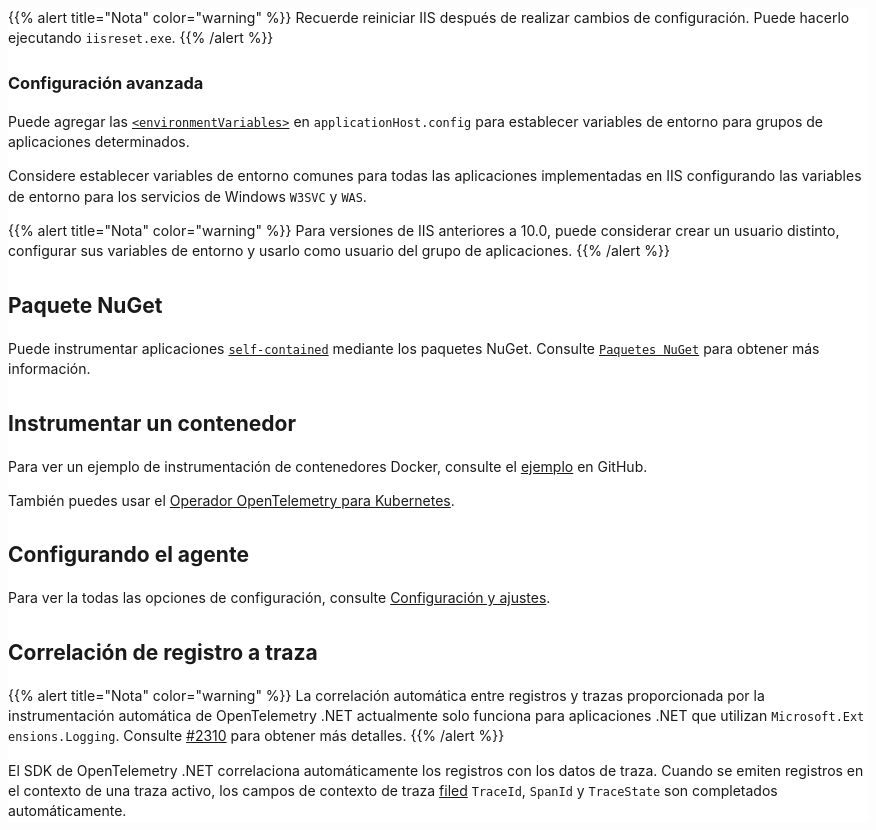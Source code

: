 {{% alert title="Nota" color="warning" %}} Recuerde reiniciar IIS después de
realizar cambios de configuración. Puede hacerlo ejecutando `iisreset.exe`.
{{% /alert %}}

### Configuración avanzada

Puede agregar las
[`<environmentVariables>`](https://docs.microsoft.com/en-us/iis/configuration/system.applicationhost/applicationpools/add/environmentvariables/)
en `applicationHost.config` para establecer variables de entorno para grupos de
aplicaciones determinados.

Considere establecer variables de entorno comunes para todas las aplicaciones
implementadas en IIS configurando las variables de entorno para los servicios de
Windows `W3SVC` y `WAS`.

{{% alert title="Nota" color="warning" %}} Para versiones de IIS anteriores a
10.0, puede considerar crear un usuario distinto, configurar sus variables de
entorno y usarlo como usuario del grupo de aplicaciones. {{% /alert %}}

## Paquete NuGet

Puede instrumentar aplicaciones
[`self-contained`](https://learn.microsoft.com/en-us/dotnet/core/deploying/#publish-self-contained)
mediante los paquetes NuGet. Consulte [`Paquetes NuGet`](./nuget-packages) para
obtener más información.

## Instrumentar un contenedor

Para ver un ejemplo de instrumentación de contenedores Docker, consulte el
[ejemplo](https://github.com/open-telemetry/opentelemetry-dotnet-instrumentation/tree/main/examples/demo)
en GitHub.

También puedes usar el
[Operador OpenTelemetry para Kubernetes](/docs/platforms/kubernetes/operator/).

## Configurando el agente

Para ver la todas las opciones de configuración, consulte
[Configuración y ajustes](./configuration).

## Correlación de registro a traza

{{% alert title="Nota" color="warning" %}} La correlación automática entre
registros y trazas proporcionada por la instrumentación automática de
OpenTelemetry .NET actualmente solo funciona para aplicaciones .NET que utilizan
`Microsoft.Extensions.Logging`. Consulte
[#2310](https://github.com/open-telemetry/opentelemetry-dotnet-instrumentation/issues/2310)
para obtener más detalles. {{% /alert %}}

El SDK de OpenTelemetry .NET correlaciona automáticamente los registros con los
datos de traza. Cuando se emiten registros en el contexto de una traza activo,
los campos de contexto de traza
[filed](/docs/specs/otel/logs/data-model#trace-context-fields) `TraceId`,
`SpanId` y `TraceState` son completados automáticamente.
